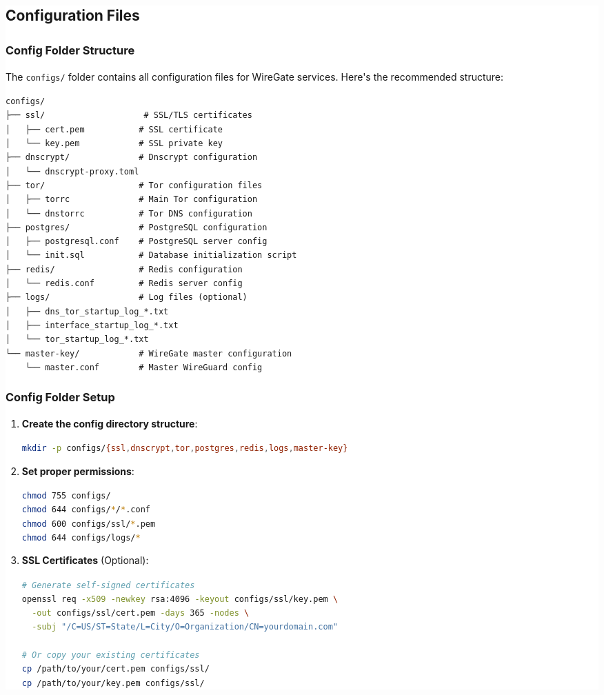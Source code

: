 
## Configuration Files

### Config Folder Structure

The `configs/` folder contains all configuration files for WireGate services. Here's the recommended structure:

```
configs/
├── ssl/                    # SSL/TLS certificates
│   ├── cert.pem           # SSL certificate
│   └── key.pem            # SSL private key
├── dnscrypt/              # Dnscrypt configuration
│   └── dnscrypt-proxy.toml
├── tor/                   # Tor configuration files
│   ├── torrc              # Main Tor configuration
│   └── dnstorrc           # Tor DNS configuration
├── postgres/              # PostgreSQL configuration
│   ├── postgresql.conf    # PostgreSQL server config
│   └── init.sql           # Database initialization script
├── redis/                 # Redis configuration
│   └── redis.conf         # Redis server config
├── logs/                  # Log files (optional)
│   ├── dns_tor_startup_log_*.txt
│   ├── interface_startup_log_*.txt
│   └── tor_startup_log_*.txt
└── master-key/            # WireGate master configuration
    └── master.conf        # Master WireGuard config
```

### Config Folder Setup

1. **Create the config directory structure**:
   ```bash
   mkdir -p configs/{ssl,dnscrypt,tor,postgres,redis,logs,master-key}
   ```

2. **Set proper permissions**:
   ```bash
   chmod 755 configs/
   chmod 644 configs/*/*.conf
   chmod 600 configs/ssl/*.pem
   chmod 644 configs/logs/*
   ```

3. **SSL Certificates** (Optional):
   ```bash
   # Generate self-signed certificates
   openssl req -x509 -newkey rsa:4096 -keyout configs/ssl/key.pem \
     -out configs/ssl/cert.pem -days 365 -nodes \
     -subj "/C=US/ST=State/L=City/O=Organization/CN=yourdomain.com"
   
   # Or copy your existing certificates
   cp /path/to/your/cert.pem configs/ssl/
   cp /path/to/your/key.pem configs/ssl/
   ```
